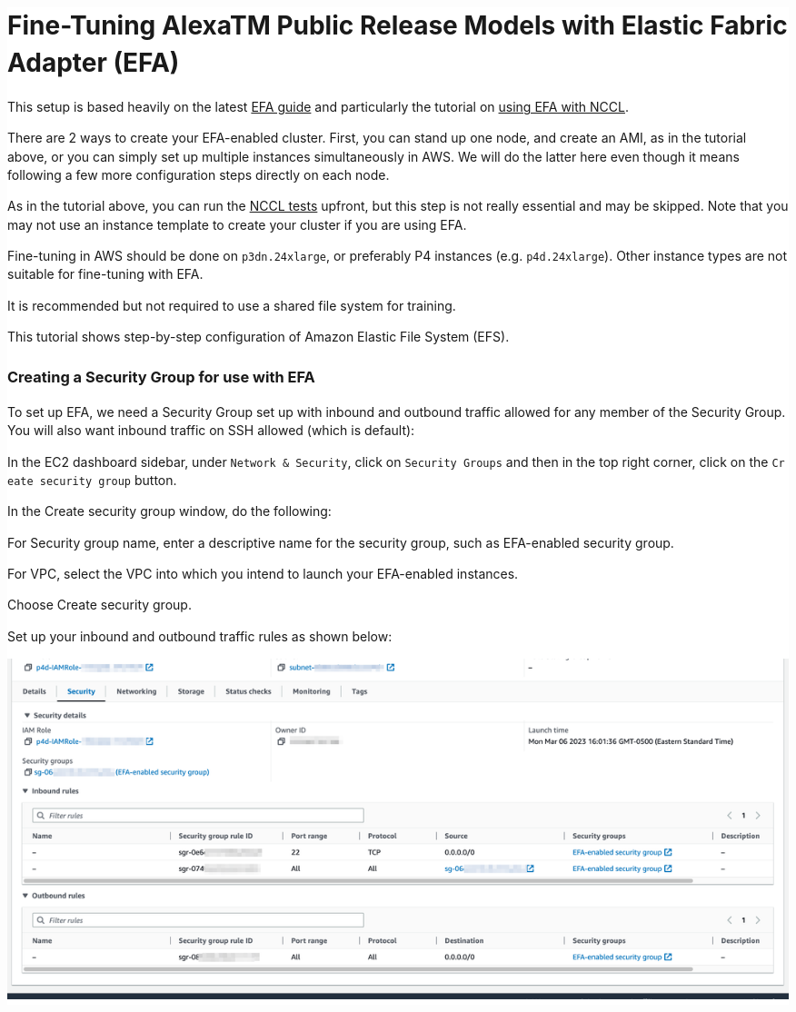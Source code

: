 # Fine-Tuning AlexaTM Public Release Models with Elastic Fabric Adapter (EFA)

This setup is based heavily on the latest [EFA guide](https://docs.aws.amazon.com/AWSEC2/latest/UserGuide/efa.html) and particularly the tutorial on [using EFA with NCCL](https://docs.aws.amazon.com/AWSEC2/latest/UserGuide/efa-start-nccl-dlami.html#nccl-start-dlami-sg).

There are 2 ways to create your EFA-enabled cluster.  First, you can stand up one node, and create an AMI,
as in the tutorial above, or you can simply set up multiple instances simultaneously in AWS.
We will do the latter here even though it means following a few more configuration steps directly on each node.

As in the tutorial above, you can run the  [NCCL tests](https://github.com/NVIDIA/nccl-tests) upfront, but this step is not really essential and may be skipped.  Note that you may not use an instance template to create your cluster if you are using EFA.

Fine-tuning in AWS should be done on `p3dn.24xlarge`, or preferably P4 instances (e.g. `p4d.24xlarge`).
Other instance types are not suitable for fine-tuning with EFA.

It is recommended but not required to use a shared file system for training.

This tutorial shows step-by-step configuration of Amazon Elastic File System (EFS).

### Creating a Security Group for use with EFA


To set up EFA, we need a Security Group set up with inbound and outbound traffic allowed for any member of the Security Group.  You will also want inbound traffic on SSH allowed (which is default):

In the EC2 dashboard sidebar, under `Network & Security`, click on `Security Groups` and
then in the top right corner, click on the `Create security group` button.

In the Create security group window, do the following:

For Security group name, enter a descriptive name for the security group, such as EFA-enabled security group.

For VPC, select the VPC into which you intend to launch your EFA-enabled instances.

Choose Create security group.

Set up your inbound and outbound traffic rules as shown below:

![Image 0](images/efa-image-0.png)

